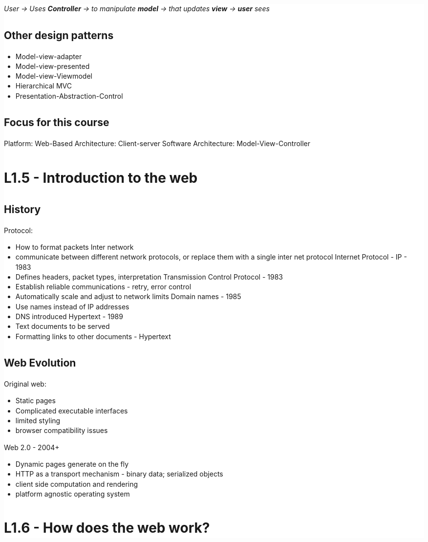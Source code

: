 *User -> Uses **Controller** -> to manipulate **model** -> that updates **view** -> **user** sees*

## Other design patterns
* Model-view-adapter
* Model-view-presented
* Model-view-Viewmodel
* Hierarchical MVC
* Presentation-Abstraction-Control

## Focus for this course

Platform: Web-Based
Architecture: Client-server
Software Architecture: Model-View-Controller

# L1.5 - Introduction to the web

## History
Protocol: 
* How to format packets
Inter network
* communicate between different network protocols, or replace them with a single inter net protocol
Internet Protocol - IP - 1983
* Defines headers, packet types, interpretation
Transmission Control Protocol - 1983
* Establish reliable communications - retry, error control
* Automatically scale and adjust to network limits
Domain names - 1985
* Use names instead of IP addresses
* DNS introduced
Hypertext - 1989
* Text documents to be served
* Formatting links to other documents - Hypertext

## Web Evolution

Original web:
* Static pages
* Complicated executable interfaces
* limited styling
* browser compatibility issues

Web 2.0 - 2004+
* Dynamic pages generate on the fly
* HTTP as a transport mechanism - binary data; serialized objects
* client side computation and rendering
* platform agnostic operating system

# L1.6 - How does the web work?
